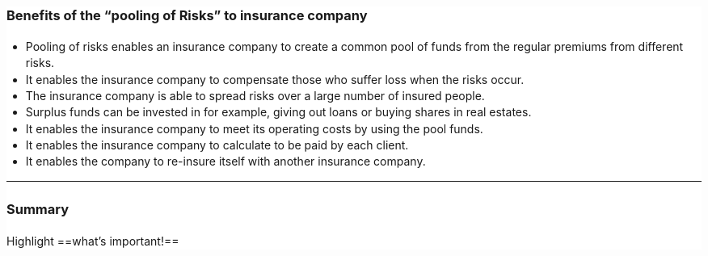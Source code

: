 ### Benefits of the “pooling of Risks” to insurance company
- Pooling of risks enables an insurance company to create a common pool of funds from the regular premiums from different risks.
- It enables the insurance company to compensate those who suffer loss when the risks occur.
- The insurance company is able to spread risks over a large number of insured people.
- Surplus funds can be invested in for example, giving out loans or buying shares in real estates.
- It enables the insurance company to meet its operating costs by using the pool funds.
- It enables the insurance company to calculate to be paid by each client.
- It enables the company to re-insure itself with another insurance company.

---



			
			 
		 
		
		
   










### Summary
Highlight ==what’s important!==
